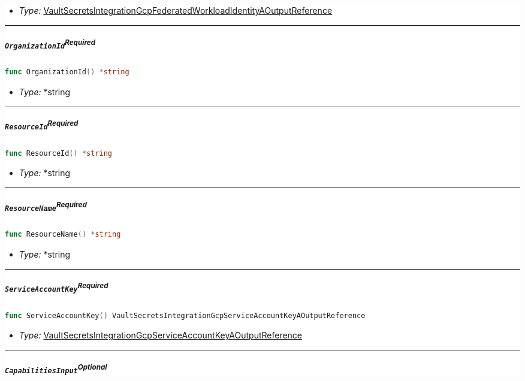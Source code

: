 - *Type:* <a href="#@cdktf/provider-hcp.vaultSecretsIntegrationGcp.VaultSecretsIntegrationGcpFederatedWorkloadIdentityAOutputReference">VaultSecretsIntegrationGcpFederatedWorkloadIdentityAOutputReference</a>

---

##### `OrganizationId`<sup>Required</sup> <a name="OrganizationId" id="@cdktf/provider-hcp.vaultSecretsIntegrationGcp.VaultSecretsIntegrationGcp.property.organizationId"></a>

```go
func OrganizationId() *string
```

- *Type:* *string

---

##### `ResourceId`<sup>Required</sup> <a name="ResourceId" id="@cdktf/provider-hcp.vaultSecretsIntegrationGcp.VaultSecretsIntegrationGcp.property.resourceId"></a>

```go
func ResourceId() *string
```

- *Type:* *string

---

##### `ResourceName`<sup>Required</sup> <a name="ResourceName" id="@cdktf/provider-hcp.vaultSecretsIntegrationGcp.VaultSecretsIntegrationGcp.property.resourceName"></a>

```go
func ResourceName() *string
```

- *Type:* *string

---

##### `ServiceAccountKey`<sup>Required</sup> <a name="ServiceAccountKey" id="@cdktf/provider-hcp.vaultSecretsIntegrationGcp.VaultSecretsIntegrationGcp.property.serviceAccountKey"></a>

```go
func ServiceAccountKey() VaultSecretsIntegrationGcpServiceAccountKeyAOutputReference
```

- *Type:* <a href="#@cdktf/provider-hcp.vaultSecretsIntegrationGcp.VaultSecretsIntegrationGcpServiceAccountKeyAOutputReference">VaultSecretsIntegrationGcpServiceAccountKeyAOutputReference</a>

---

##### `CapabilitiesInput`<sup>Optional</sup> <a name="CapabilitiesInput" id="@cdktf/provider-hcp.vaultSecretsIntegrationGcp.VaultSecretsIntegrationGcp.property.capabilitiesInput"></a>
